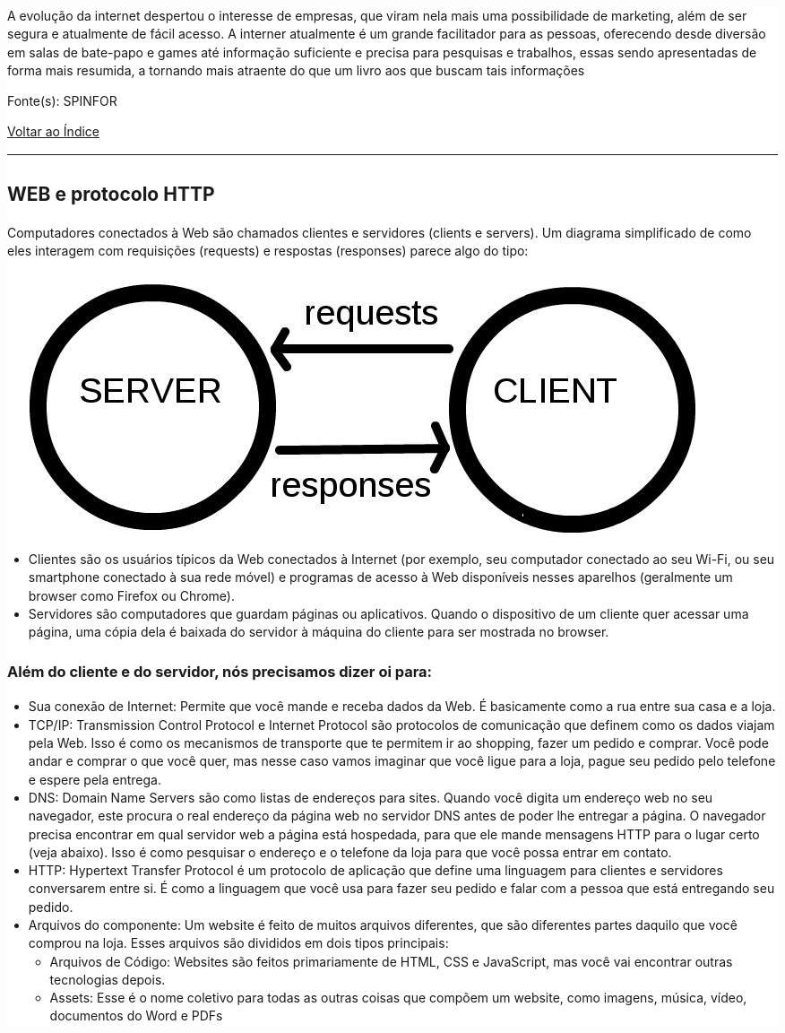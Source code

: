 A evolução da internet despertou o interesse de empresas, que viram nela mais uma possibilidade de marketing, além de ser segura e atualmente de fácil acesso. A interner atualmente é um grande facilitador para as pessoas, oferecendo desde diversão em salas de bate-papo e games até informação suficiente e precisa para pesquisas e trabalhos, essas sendo apresentadas de forma mais resumida, a tornando mais atraente do que um livro aos que buscam tais informações

Fonte(s): SPINFOR

[Voltar ao Índice](#indice)

---

## <a name="parte3">WEB e protocolo HTTP</a>

Computadores conectados à Web são chamados clientes e servidores (clients e servers). Um diagrama simplificado de como eles interagem com requisições (requests) e respostas (responses) parece algo do tipo:

![WEb Cliente-Servidor](https://raw.githubusercontent.com/josemalcher/SchoolOfNet-plano-de-estudo-frontend-developer/master/00-htmlBasico/img/Client-server.jpg)

* Clientes são os usuários típicos da Web conectados à Internet (por exemplo, seu computador conectado ao seu Wi-Fi, ou seu smartphone conectado à sua rede móvel) e programas de acesso à Web disponíveis nesses aparelhos (geralmente um browser como Firefox ou Chrome).
* Servidores são computadores que guardam páginas ou aplicativos. Quando o dispositivo de um cliente quer acessar uma página, uma cópia dela é baixada do servidor à máquina do cliente para ser mostrada no browser.

### Além do cliente e do servidor, nós precisamos dizer oi para:

* Sua conexão de Internet: Permite que você mande e receba dados da Web. É basicamente como a rua entre sua casa e a loja.
* TCP/IP: Transmission Control Protocol e Internet Protocol são protocolos de comunicação que definem como os dados viajam pela Web. Isso é como os mecanismos de transporte que te permitem ir ao shopping, fazer um pedido e comprar. Você pode andar e comprar o que você quer, mas nesse caso vamos imaginar que você ligue para a loja, pague seu pedido pelo telefone e espere pela entrega.
* DNS: Domain Name Servers são como listas de endereços para sites. Quando você digita um endereço web no seu navegador, este procura o real endereço da página web no servidor DNS antes de poder lhe entregar a página. O navegador precisa encontrar em qual servidor web a página está hospedada, para que ele mande mensagens HTTP para o lugar certo (veja abaixo). Isso é como pesquisar o endereço e o telefone da loja para que você possa entrar em contato.
* HTTP: Hypertext Transfer Protocol é um protocolo de aplicação que define uma linguagem para clientes e servidores conversarem entre si. É como a linguagem que você usa para fazer seu pedido e falar com a pessoa que está entregando seu pedido.
* Arquivos do componente: Um website é feito de muitos arquivos diferentes, que são diferentes partes daquilo que você comprou na loja. Esses arquivos são divididos em dois tipos principais:
    * Arquivos de Código: Websites são feitos primariamente de HTML, CSS e JavaScript, mas você vai encontrar outras tecnologias depois.
    * Assets: Esse é o nome coletivo para todas as outras coisas que compõem um website, como imagens, música, vídeo, documentos do Word e PDFs
